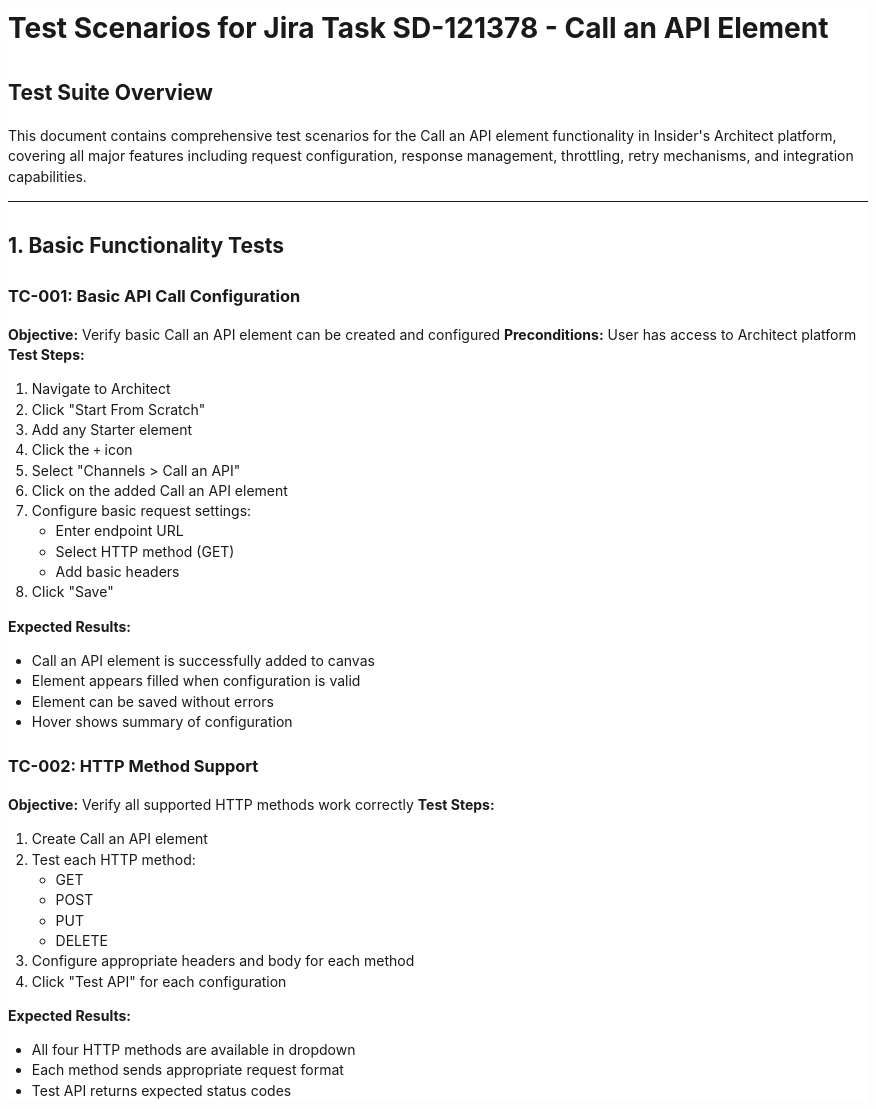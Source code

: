 # Test Scenarios for Jira Task SD-121378 - Call an API Element

## Test Suite Overview
This document contains comprehensive test scenarios for the Call an API element functionality in Insider's Architect platform, covering all major features including request configuration, response management, throttling, retry mechanisms, and integration capabilities.

---

## 1. Basic Functionality Tests

### TC-001: Basic API Call Configuration
**Objective:** Verify basic Call an API element can be created and configured
**Preconditions:** User has access to Architect platform
**Test Steps:**
1. Navigate to Architect
2. Click "Start From Scratch"
3. Add any Starter element
4. Click the `+` icon
5. Select "Channels > Call an API"
6. Click on the added Call an API element
7. Configure basic request settings:
   - Enter endpoint URL
   - Select HTTP method (GET)
   - Add basic headers
8. Click "Save"

**Expected Results:**
- Call an API element is successfully added to canvas
- Element appears filled when configuration is valid
- Element can be saved without errors
- Hover shows summary of configuration

### TC-002: HTTP Method Support
**Objective:** Verify all supported HTTP methods work correctly
**Test Steps:**
1. Create Call an API element
2. Test each HTTP method:
   - GET
   - POST
   - PUT
   - DELETE
3. Configure appropriate headers and body for each method
4. Click "Test API" for each configuration

**Expected Results:**
- All four HTTP methods are available in dropdown
- Each method sends appropriate request format
- Test API returns expected status codes
